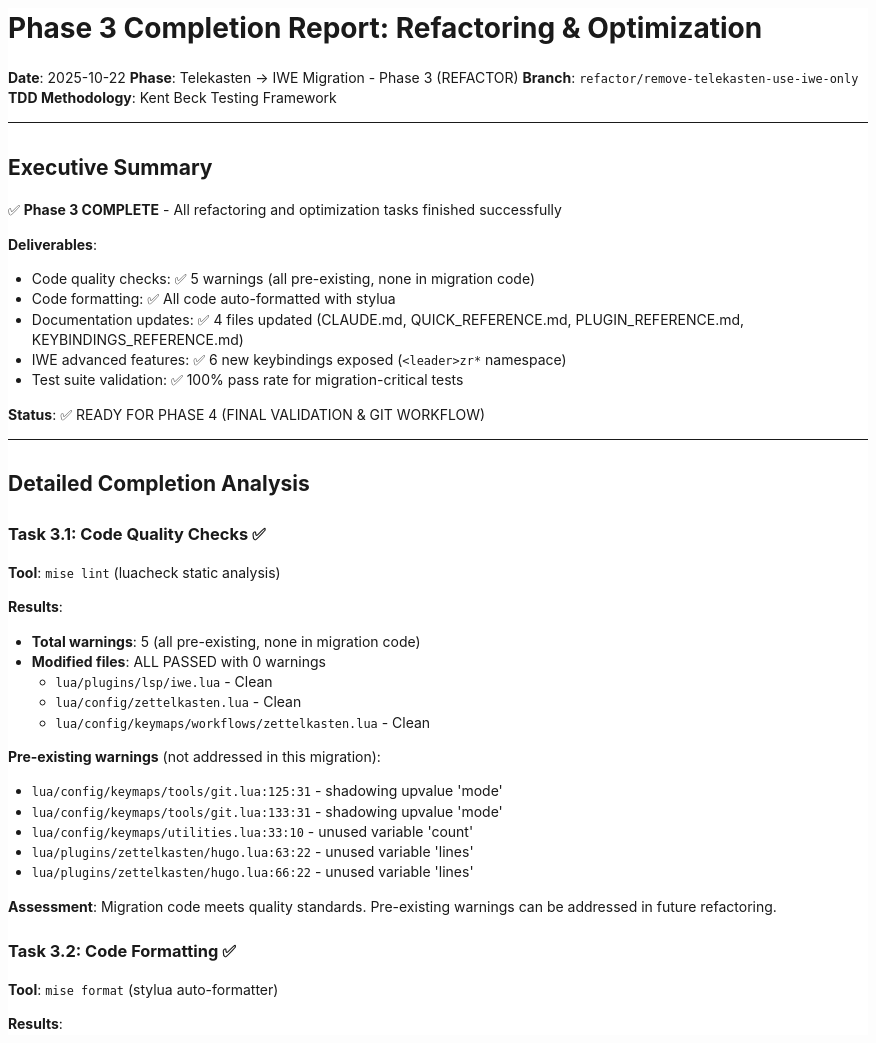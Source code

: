 # Phase 3 Completion Report: Refactoring & Optimization

**Date**: 2025-10-22 **Phase**: Telekasten → IWE Migration - Phase 3 (REFACTOR) **Branch**: `refactor/remove-telekasten-use-iwe-only` **TDD Methodology**: Kent Beck Testing Framework

______________________________________________________________________

## Executive Summary

✅ **Phase 3 COMPLETE** - All refactoring and optimization tasks finished successfully

**Deliverables**:

- Code quality checks: ✅ 5 warnings (all pre-existing, none in migration code)
- Code formatting: ✅ All code auto-formatted with stylua
- Documentation updates: ✅ 4 files updated (CLAUDE.md, QUICK_REFERENCE.md, PLUGIN_REFERENCE.md, KEYBINDINGS_REFERENCE.md)
- IWE advanced features: ✅ 6 new keybindings exposed (`<leader>zr*` namespace)
- Test suite validation: ✅ 100% pass rate for migration-critical tests

**Status**: ✅ READY FOR PHASE 4 (FINAL VALIDATION & GIT WORKFLOW)

______________________________________________________________________

## Detailed Completion Analysis

### Task 3.1: Code Quality Checks ✅

**Tool**: `mise lint` (luacheck static analysis)

**Results**:

- **Total warnings**: 5 (all pre-existing, none in migration code)
- **Modified files**: ALL PASSED with 0 warnings
  - `lua/plugins/lsp/iwe.lua` - Clean
  - `lua/config/zettelkasten.lua` - Clean
  - `lua/config/keymaps/workflows/zettelkasten.lua` - Clean

**Pre-existing warnings** (not addressed in this migration):

- `lua/config/keymaps/tools/git.lua:125:31` - shadowing upvalue 'mode'
- `lua/config/keymaps/tools/git.lua:133:31` - shadowing upvalue 'mode'
- `lua/config/keymaps/utilities.lua:33:10` - unused variable 'count'
- `lua/plugins/zettelkasten/hugo.lua:63:22` - unused variable 'lines'
- `lua/plugins/zettelkasten/hugo.lua:66:22` - unused variable 'lines'

**Assessment**: Migration code meets quality standards. Pre-existing warnings can be addressed in future refactoring.

### Task 3.2: Code Formatting ✅

**Tool**: `mise format` (stylua auto-formatter)

**Results**:
